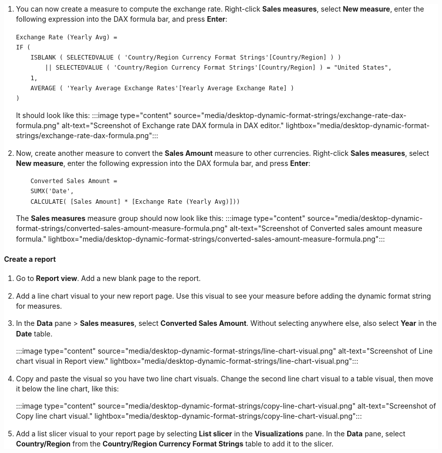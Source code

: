 1. You can now create a measure to compute the exchange rate. Right-click **Sales measures**, select **New measure**, enter the following expression into the DAX formula bar, and press **Enter**:

    ```dax
    Exchange Rate (Yearly Avg) = 
    IF (
        ISBLANK ( SELECTEDVALUE ( 'Country/Region Currency Format Strings'[Country/Region] ) )
            || SELECTEDVALUE ( 'Country/Region Currency Format Strings'[Country/Region] ) = "United States",
        1,
        AVERAGE ( 'Yearly Average Exchange Rates'[Yearly Average Exchange Rate] )
    )
    
    ```

    It should look like this:
    :::image type="content" source="media/desktop-dynamic-format-strings/exchange-rate-dax-formula.png" alt-text="Screenshot of Exchange rate DAX formula in DAX editor." lightbox="media/desktop-dynamic-format-strings/exchange-rate-dax-formula.png":::

1. Now, create another measure to convert the **Sales Amount** measure to other currencies. Right-click **Sales measures**, select **New measure**, enter the following expression into the DAX formula bar, and press **Enter**:

    ```dax
        Converted Sales Amount = 
        SUMX('Date',
        CALCULATE( [Sales Amount] * [Exchange Rate (Yearly Avg)]))

    ```

    The **Sales measures** measure group should now look like this:
    :::image type="content" source="media/desktop-dynamic-format-strings/converted-sales-amount-measure-formula.png" alt-text="Screenshot of Converted sales amount measure formula." lightbox="media/desktop-dynamic-format-strings/converted-sales-amount-measure-formula.png":::

#### Create a report

1. Go to **Report view**. Add a new blank page to the report.

1. Add a line chart visual to your new report page. Use this visual to see your measure before adding the dynamic format string for measures.

1. In the **Data** pane > **Sales measures**, select **Converted Sales Amount**. Without selecting anywhere else, also select **Year** in the **Date** table.

    :::image type="content" source="media/desktop-dynamic-format-strings/line-chart-visual.png" alt-text="Screenshot of Line chart visual in Report view." lightbox="media/desktop-dynamic-format-strings/line-chart-visual.png":::

1. Copy and paste the visual so you have two line chart visuals. Change the second line chart visual to a table visual, then move it below the line chart, like this:

    :::image type="content" source="media/desktop-dynamic-format-strings/copy-line-chart-visual.png" alt-text="Screenshot of Copy line chart visual." lightbox="media/desktop-dynamic-format-strings/copy-line-chart-visual.png":::

1. Add a list slicer visual to your report page by selecting **List slicer** in the **Visualizations** pane. In the **Data** pane, select **Country/Region** from the **Country/Region Currency Format Strings** table to add it to the slicer.
